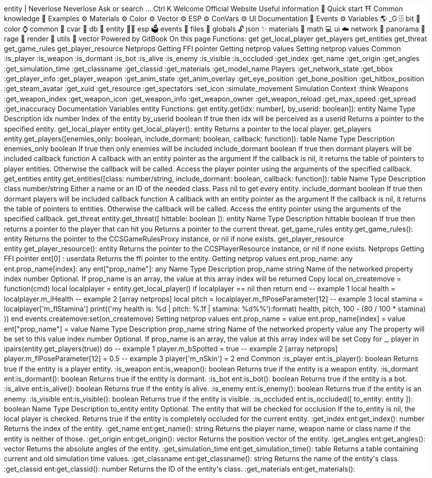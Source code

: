 entity | Neverlose Neverlose Ask or search ... Ctrl K Welcome Official Website Useful information 📲 Quick start ⛩️ Common knowledge 🧠 Examples ⚙️ Materials ⚙️ Color ⚙️ Vector ⚙️ ESP ⚙️ ConVars ⚙️ UI Documentation 📓 Events ⚙️ Variables 🌎 _G 🗄️ bit 🌈 color ⌚ common 🎲 cvar 💾 db 👾 entity 👩‍💻 esp 🗳️ events 📂 files 📎 globals 🔓 json ✨ materials 🔢 math 💻 ui ☁️ network 🌃 panorama 💢 rage 🎨 render 🧰 utils 📍 vector Powered by GitBook On this page Functions: get get_local_player get_players get_entities get_threat get_game_rules get_player_resource Netprops Getting FFI pointer Getting netprop values Setting netprop values Common :is_player :is_weapon :is_dormant :is_bot :is_alive :is_enemy :is_visible :is_occluded :get_index :get_name :get_origin :get_angles :get_simulation_time :get_classname :get_classid :get_materials :get_model_name Players :get_network_state :get_bbox :get_player_info :get_player_weapon :get_anim_state :get_anim_overlay :get_eye_position :get_bone_position :get_hitbox_position :get_steam_avatar :get_xuid :get_resource :get_spectators :set_icon :simulate_movement Simulation Context :think Weapons :get_weapon_index :get_weapon_icon :get_weapon_info :get_weapon_owner :get_weapon_reload :get_max_speed :get_spread :get_inaccuracy Documentation Variables entity Functions: get entity.get(idx: number[, by_userid: boolean]): entity Name Type Description idx number Index of the entity by_userid boolean If true then idx will be perceived as a userid Returns a pointer to the specified entity. get_local_player entity.get_local_player(): entity Returns a pointer to the local player. get_players entity.get_players([enemies_only: boolean, include_dormant: boolean, callback: function]): table Name Type Description enemies_only boolean If true then only enemies will be included include_dormant boolean If true then dormant players will be included callback function A callback with an entity pointer as the argument If the callback is nil, it returns the table of pointers to player entities. Otherwise the callback will be called. Access the player pointer using the arguments of the specified callback. get_entities entity.get_entities([class: number/string, include_dormant: boolean, callback: function]): table Name Type Description class number/string Either a name or an ID of the needed class. Pass nil to get every entity. include_dormant boolean If true then dormant players will be included callback function A callback with an entity pointer as the argument If the callback is nil, it returns the table of pointers to entities. Otherwise the callback will be called. Access the entity pointer using the arguments of the specified callback. get_threat entity.get_threat([ hittable: boolean ]): entity Name Type Description hittable boolean If true then returns a pointer to the player that can hit you Returns a pointer to the current threat. get_game_rules entity.get_game_rules(): entity Returns the pointer to the CCSGameRulesProxy instance, or nil if none exists. get_player_resource entity.get_player_resource(): entity Returns the pointer to the CCSPlayerResource instance, or nil if none exists. Netprops Getting FFI pointer ent[0] : userdata Returns the ffi pointer to the entity. Getting netprop values ent.prop_name: any ent.prop_name[index]: any ent["prop_name"]: any Name Type Description prop_name string Name of the networked property index number Optional. If prop_name is an array, the value at this array index will be returned Copy local on_createmove = function(cmd) local localplayer = entity.get_local_player() if localplayer == nil then return end -- example 1 local health = localplayer.m_iHealth -- example 2 [array netprops] local pitch = localplayer.m_flPoseParameter[12] -- example 3 local stamina = localplayer['m_flStamina'] print(('my health is: %d | pitch: %.1f | stamina: %d%%'):format( health, pitch, 100 - (80 / 100 * stamina) )) end events.createmove:set(on_createmove) Setting netprop values ent.prop_name = value ent.prop_name[index] = value ent["prop_name"] = value Name Type Description prop_name string Name of the networked property value any The property will be set to this value index number Optional. If prop_name is an array, the value at this array index will be set Copy for _, player in ipairs(entity.get_players(true)) do -- example 1 player.m_bSpotted = true -- example 2 [array netprops] player.m_flPoseParameter[12] = 0.5 -- example 3 player['m_nSkin'] = 2 end Common :is_player ent:is_player(): boolean Returns true if the entity is a player entity. :is_weapon ent:is_weapon(): boolean Returns true if the entity is a weapon entity. :is_dormant ent:is_dormant(): boolean Returns true if the entity is dormant. :is_bot ent:is_bot(): boolean Returns true if the entity is a bot. :is_alive ent:is_alive(): boolean Returns true if the entity is alive. :is_enemy ent:is_enemy(): boolean Returns true if the entity is an enemy. :is_visible ent:is_visible(): boolean Returns true if the entity is visible. :is_occluded ent:is_occluded([ to_entity: entity ]): boolean Name Type Description to_entity entity Optional. The entity that will be checked for occlusion If the to_entity is nil, the local player is checked. Returns true if the entity is completely occluded for the current entity. :get_index ent:get_index(): number Returns the index of the entity. :get_name ent:get_name(): string Returns the player name, weapon name or class name if the entity is neither of those. :get_origin ent:get_origin(): vector Returns the position vector of the entity. :get_angles ent:get_angles(): vector Returns the absolute angles of the entity. :get_simulation_time ent:get_simulation_time(): table Returns a table containing current and old simulation time values. :get_classname ent:get_classname(): string Returns the name of the entity's class. :get_classid ent:get_classid(): number Returns the ID of the entity's class. :get_materials ent:get_materials():